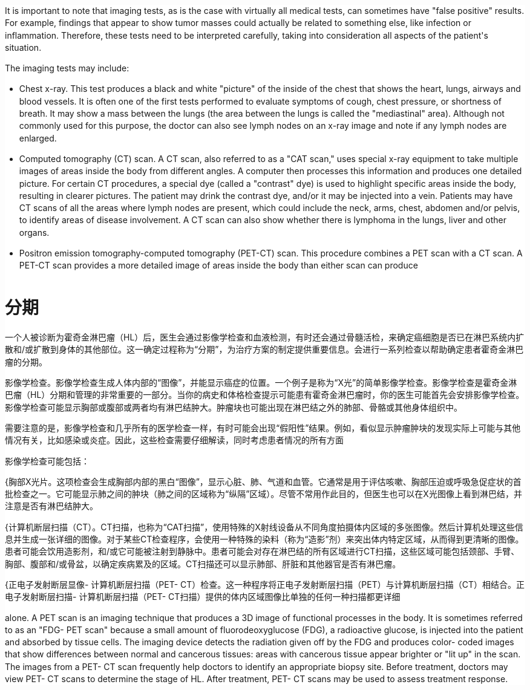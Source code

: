 It is important to note that imaging tests, as is the case with virtually all medical tests, can sometimes have "false positive" results. For example, findings that appear to show tumor masses could actually be related to something else, like infection or inflammation. Therefore, these tests need to be interpreted carefully, taking into consideration all aspects of the patient's situation.

The imaging tests may include:

- Chest x-ray. This test produces a black and white "picture" of the inside of the chest that shows the heart, lungs, airways and blood vessels. It is often one of the first tests performed to evaluate symptoms of cough, chest pressure, or shortness of breath. It may show a mass between the lungs (the area between the lungs is called the "mediastinal" area). Although not commonly used for this purpose, the doctor can also see lymph nodes on an x-ray image and note if any lymph nodes are enlarged.

- Computed tomography (CT) scan. A CT scan, also referred to as a "CAT scan," uses special x-ray equipment to take multiple images of areas inside the body from different angles. A computer then processes this information and produces one detailed picture. For certain CT procedures, a special dye (called a "contrast" dye) is used to highlight specific areas inside the body, resulting in clearer pictures. The patient may drink the contrast dye, and/or it may be injected into a vein. Patients may have CT scans of all the areas where lymph nodes are present, which could include the neck, arms, chest, abdomen and/or pelvis, to identify areas of disease involvement. A CT scan can also show whether there is lymphoma in the lungs, liver and other organs.

- Positron emission tomography-computed tomography (PET-CT) scan. This procedure combines a PET scan with a CT scan. A PET-CT scan provides a more detailed image of areas inside the body than either scan can produce

# 分期

一个人被诊断为霍奇金淋巴瘤（HL）后，医生会通过影像学检查和血液检测，有时还会通过骨髓活检，来确定癌细胞是否已在淋巴系统内扩散和/或扩散到身体的其他部位。这一确定过程称为“分期”，为治疗方案的制定提供重要信息。会进行一系列检查以帮助确定患者霍奇金淋巴瘤的分期。

影像学检查。影像学检查生成人体内部的“图像”，并能显示癌症的位置。一个例子是称为“X光”的简单影像学检查。影像学检查是霍奇金淋巴瘤（HL）分期和管理的非常重要的一部分。当你的病史和体格检查提示可能患有霍奇金淋巴瘤时，你的医生可能首先会安排影像学检查。影像学检查可能显示胸部或腹部或两者均有淋巴结肿大。肿瘤块也可能出现在淋巴结之外的肺部、骨骼或其他身体组织中。

需要注意的是，影像学检查和几乎所有的医学检查一样，有时可能会出现“假阳性”结果。例如，看似显示肿瘤肿块的发现实际上可能与其他情况有关，比如感染或炎症。因此，这些检查需要仔细解读，同时考虑患者情况的所有方面

影像学检查可能包括：

{胸部X光片。这项检查会生成胸部内部的黑白“图像”，显示心脏、肺、气道和血管。它通常是用于评估咳嗽、胸部压迫或呼吸急促症状的首批检查之一。它可能显示肺之间的肿块（肺之间的区域称为“纵隔”区域）。尽管不常用作此目的，但医生也可以在X光图像上看到淋巴结，并注意是否有淋巴结肿大。

{计算机断层扫描（CT）。CT扫描，也称为“CAT扫描”，使用特殊的X射线设备从不同角度拍摄体内区域的多张图像。然后计算机处理这些信息并生成一张详细的图像。对于某些CT检查程序，会使用一种特殊的染料（称为“造影”剂）来突出体内特定区域，从而得到更清晰的图像。患者可能会饮用造影剂，和/或它可能被注射到静脉中。患者可能会对存在淋巴结的所有区域进行CT扫描，这些区域可能包括颈部、手臂、胸部、腹部和/或骨盆，以确定疾病累及的区域。CT扫描还可以显示肺部、肝脏和其他器官是否有淋巴瘤。

{正电子发射断层显像- 计算机断层扫描（PET- CT）检查。这一种程序将正电子发射断层扫描（PET）与计算机断层扫描（CT）相结合。正电子发射断层扫描- 计算机断层扫描（PET- CT扫描）提供的体内区域图像比单独的任何一种扫描都更详细

alone. A PET scan is an imaging technique that produces a 3D image of functional processes in the body. It is sometimes referred to as an "FDG- PET scan" because a small amount of fluorodeoxyglucose (FDG), a radioactive glucose, is injected into the patient and absorbed by tissue cells. The imaging device detects the radiation given off by the FDG and produces color- coded images that show differences between normal and cancerous tissues: areas with cancerous tissue appear brighter or "lit up" in the scan. The images from a PET- CT scan frequently help doctors to identify an appropriate biopsy site. Before treatment, doctors may view PET- CT scans to determine the stage of HL. After treatment, PET- CT scans may be used to assess treatment response.
